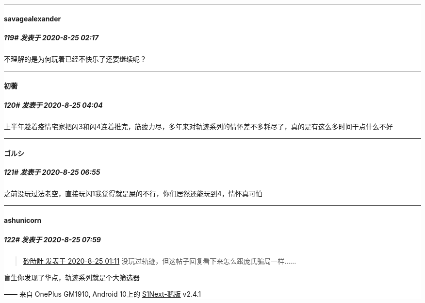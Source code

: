 





*****

####  savagealexander  
##### 119#       发表于 2020-8-25 02:17




不理解的是为何玩着已经不快乐了还要继续呢？







*****

####  初蘅  
##### 120#       发表于 2020-8-25 04:04




上半年趁着疫情宅家把闪3和闪4连着推完，筋疲力尽，多年来对轨迹系列的情怀差不多耗尽了，真的是有这么多时间干点什么不好







*****

####  ゴルシ  
##### 121#       发表于 2020-8-25 06:55




之前没玩过法老空，直接玩闪1我觉得就是屎的不行，你们居然还能玩到4，情怀真可怕







*****

####  ashunicorn  
##### 122#       发表于 2020-8-25 07:59



<blockquote><a href="httphttps://bbs.saraba1st.com/2b/forum.php?mod=redirect&amp;goto=findpost&amp;pid=48541120&amp;ptid=1956078" target="_blank">砂時計 发表于 2020-8-25 01:11</a>
没玩过轨迹，但这帖子回复看下来怎么跟庞氏骗局一样……</blockquote>
盲生你发现了华点，轨迹系列就是个大筛选器

—— 来自 OnePlus GM1910, Android 10上的 [S1Next-鹅版](https://github.com/ykrank/S1-Next/releases) v2.4.1





                                             